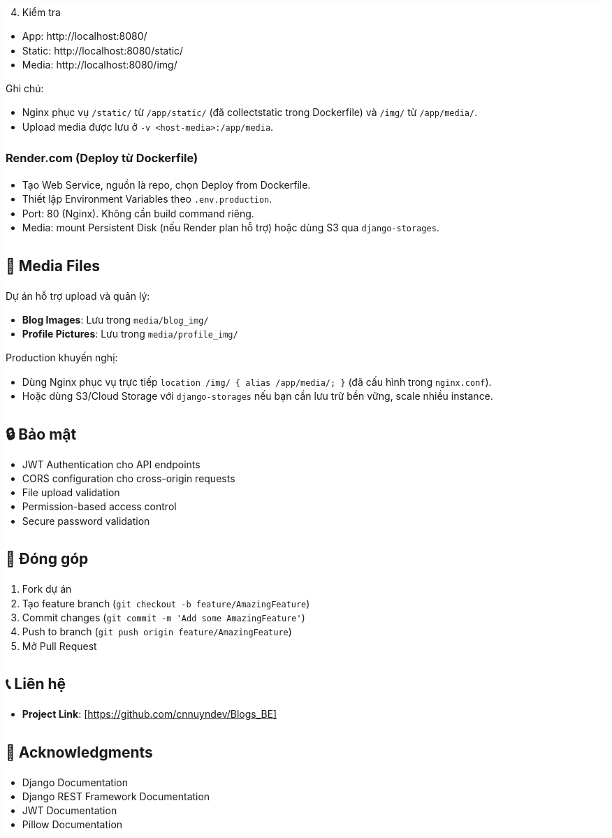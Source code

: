 4) Kiểm tra
- App: http://localhost:8080/
- Static: http://localhost:8080/static/
- Media: http://localhost:8080/img/

Ghi chú:
- Nginx phục vụ `/static/` từ `/app/static/` (đã collectstatic trong Dockerfile) và `/img/` từ `/app/media/`.
- Upload media được lưu ở `-v <host-media>:/app/media`.

### Render.com (Deploy từ Dockerfile)
- Tạo Web Service, nguồn là repo, chọn Deploy from Dockerfile.
- Thiết lập Environment Variables theo `.env.production`.
- Port: 80 (Nginx). Không cần build command riêng.
- Media: mount Persistent Disk (nếu Render plan hỗ trợ) hoặc dùng S3 qua `django-storages`.

## 📁 Media Files

Dự án hỗ trợ upload và quản lý:
- **Blog Images**: Lưu trong `media/blog_img/`
- **Profile Pictures**: Lưu trong `media/profile_img/`

Production khuyến nghị:
- Dùng Nginx phục vụ trực tiếp `location /img/ { alias /app/media/; }` (đã cấu hình trong `nginx.conf`).
- Hoặc dùng S3/Cloud Storage với `django-storages` nếu bạn cần lưu trữ bền vững, scale nhiều instance.

## 🔒 Bảo mật

- JWT Authentication cho API endpoints
- CORS configuration cho cross-origin requests
- File upload validation
- Permission-based access control
- Secure password validation

## 🤝 Đóng góp

1. Fork dự án
2. Tạo feature branch (`git checkout -b feature/AmazingFeature`)
3. Commit changes (`git commit -m 'Add some AmazingFeature'`)
4. Push to branch (`git push origin feature/AmazingFeature`)
5. Mở Pull Request


## 📞 Liên hệ
- **Project Link**: [https://github.com/cnnuyndev/Blogs_BE]

## 🙏 Acknowledgments

- Django Documentation
- Django REST Framework Documentation
- JWT Documentation
- Pillow Documentation 
